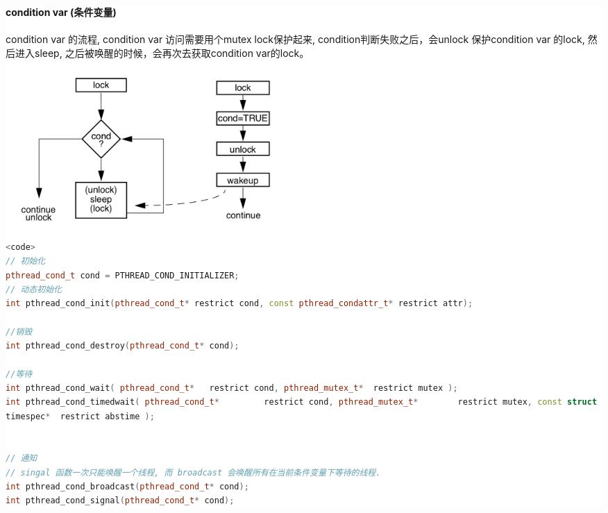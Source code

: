
#### condition var (条件变量)
condition var 的流程, condition var 访问需要用个mutex lock保护起来, condition判断失败之后，会unlock 保护condition var 的lock, 然后进入sleep, 之后被唤醒的时候，会再次去获取condition var的lock。

<img src="./images/condition-flow.jpeg" width=400px/>

```cpp
<code>
// 初始化
pthread_cond_t cond = PTHREAD_COND_INITIALIZER;
// 动态初始化
int pthread_cond_init(pthread_cond_t* restrict cond, const pthread_condattr_t* restrict attr);

//销毁
int pthread_cond_destroy(pthread_cond_t* cond);

//等待
int pthread_cond_wait( pthread_cond_t*   restrict cond, pthread_mutex_t*  restrict mutex );
int pthread_cond_timedwait( pthread_cond_t*         restrict cond, pthread_mutex_t*        restrict mutex, const struct timespec*  restrict abstime );


// 通知
// singal 函数一次只能唤醒一个线程, 而 broadcast 会唤醒所有在当前条件变量下等待的线程.
int pthread_cond_broadcast(pthread_cond_t* cond);
int pthread_cond_signal(pthread_cond_t* cond);

```
